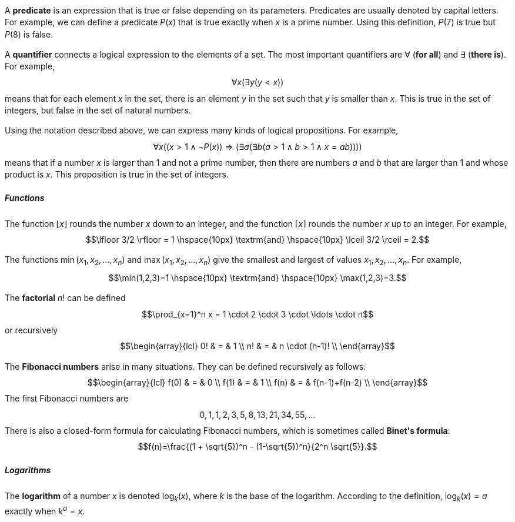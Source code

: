 A **predicate** is an expression that is true or false depending on its
parameters. Predicates are usually denoted by capital letters. For
example, we can define a predicate $P(x)$ that is true exactly when $x$
is a prime number. Using this definition, $P(7)$ is true but $P(8)$ is
false.

A **quantifier** connects a logical expression to the elements of a set.
The most important quantifiers are $\forall$ (**for all**) and $\exists$
(**there is**). For example, $$\forall x (\exists y (y < x))$$ means
that for each element $x$ in the set, there is an element $y$ in the set
such that $y$ is smaller than $x$. This is true in the set of integers,
but false in the set of natural numbers.

Using the notation described above, we can express many kinds of logical
propositions. For example,
$$\forall x ((x>1 \land \lnot P(x)) \Rightarrow (\exists a (\exists b (a > 1 \land b > 1 \land x = ab))))$$
means that if a number $x$ is larger than 1 and not a prime number, then
there are numbers $a$ and $b$ that are larger than $1$ and whose product
is $x$. This proposition is true in the set of integers.

##### Functions

The function $\lfloor x \rfloor$ rounds the number $x$ down to an
integer, and the function $\lceil x \rceil$ rounds the number $x$ up to
an integer. For example,
$$\lfloor 3/2 \rfloor = 1 \hspace{10px} \textrm{and} \hspace{10px} \lceil 3/2 \rceil = 2.$$

The functions $\min(x_1,x_2,\ldots,x_n)$ and $\max(x_1,x_2,\ldots,x_n)$
give the smallest and largest of values $x_1,x_2,\ldots,x_n$. For
example,
$$\min(1,2,3)=1 \hspace{10px} \textrm{and} \hspace{10px} \max(1,2,3)=3.$$

The **factorial** $n!$ can be defined
$$\prod_{x=1}^n x = 1 \cdot 2 \cdot 3 \cdot \ldots \cdot n$$ or
recursively $$\begin{array}{lcl}
0! & = & 1 \\
n! & = & n \cdot (n-1)! \\
\end{array}$$

The **Fibonacci numbers** arise in many situations. They can be defined
recursively as follows: $$\begin{array}{lcl}
f(0) & = & 0 \\
f(1) & = & 1 \\
f(n) & = & f(n-1)+f(n-2) \\
\end{array}$$ The first Fibonacci numbers are
$$0, 1, 1, 2, 3, 5, 8, 13, 21, 34, 55, \ldots$$ There is also a
closed-form formula for calculating Fibonacci numbers, which is
sometimes called **Binet's formula**:
$$f(n)=\frac{(1 + \sqrt{5})^n - (1-\sqrt{5})^n}{2^n \sqrt{5}}.$$

##### Logarithms

The **logarithm** of a number $x$ is denoted $\log_k(x)$, where $k$ is
the base of the logarithm. According to the definition, $\log_k(x)=a$
exactly when $k^a=x$.
